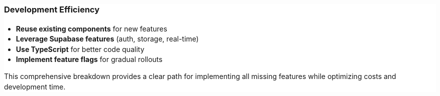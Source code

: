 ### **Development Efficiency**
- **Reuse existing components** for new features
- **Leverage Supabase features** (auth, storage, real-time)
- **Use TypeScript** for better code quality
- **Implement feature flags** for gradual rollouts

This comprehensive breakdown provides a clear path for implementing all missing features while optimizing costs and development time.

